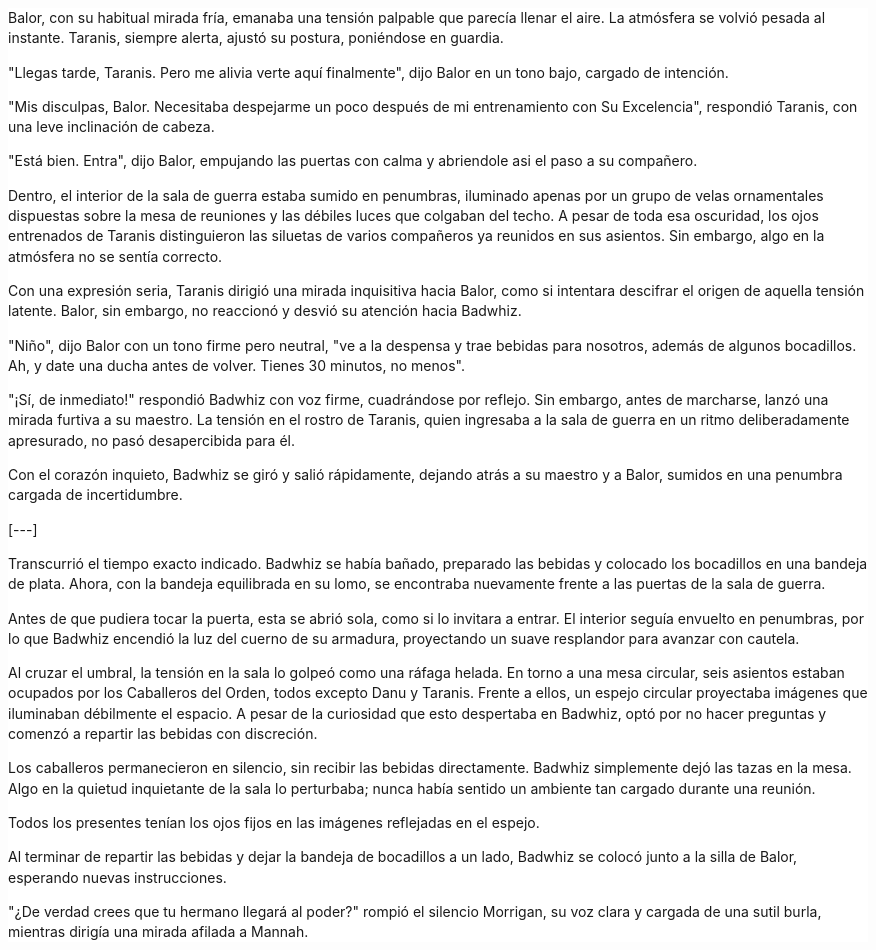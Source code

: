 Balor, con su habitual mirada fría, emanaba una tensión palpable que parecía llenar el aire. La atmósfera se volvió pesada al instante. Taranis, siempre alerta, ajustó su postura, poniéndose en guardia.

"Llegas tarde, Taranis. Pero me alivia verte aquí finalmente", dijo Balor en un tono bajo, cargado de intención.

"Mis disculpas, Balor. Necesitaba despejarme un poco después de mi entrenamiento con Su Excelencia", respondió Taranis, con una leve inclinación de cabeza.

"Está bien. Entra", dijo Balor, empujando las puertas con calma y abriendole asi el paso a su compañero.

Dentro, el interior de la sala de guerra estaba sumido en penumbras, iluminado apenas por un grupo de velas ornamentales dispuestas sobre la mesa de reuniones y las débiles luces que colgaban del techo. A pesar de toda esa oscuridad, los ojos entrenados de Taranis distinguieron las siluetas de varios compañeros ya reunidos en sus asientos. Sin embargo, algo en la atmósfera no se sentía correcto.

Con una expresión seria, Taranis dirigió una mirada inquisitiva hacia Balor, como si intentara descifrar el origen de aquella tensión latente. Balor, sin embargo, no reaccionó y desvió su atención hacia Badwhiz.

"Niño", dijo Balor con un tono firme pero neutral, "ve a la despensa y trae bebidas para nosotros, además de algunos bocadillos. Ah, y date una ducha antes de volver. Tienes 30 minutos, no menos".

"¡Sí, de inmediato!" respondió Badwhiz con voz firme, cuadrándose por reflejo. Sin embargo, antes de marcharse, lanzó una mirada furtiva a su maestro. La tensión en el rostro de Taranis, quien ingresaba a la sala de guerra en un ritmo deliberadamente apresurado, no pasó desapercibida para él.

Con el corazón inquieto, Badwhiz se giró y salió rápidamente, dejando atrás a su maestro y a Balor, sumidos en una penumbra cargada de incertidumbre.

[---]

Transcurrió el tiempo exacto indicado. Badwhiz se había bañado, preparado las bebidas y colocado los bocadillos en una bandeja de plata. Ahora, con la bandeja equilibrada en su lomo, se encontraba nuevamente frente a las puertas de la sala de guerra.

Antes de que pudiera tocar la puerta, esta se abrió sola, como si lo invitara a entrar. El interior seguía envuelto en penumbras, por lo que Badwhiz encendió la luz del cuerno de su armadura, proyectando un suave resplandor para avanzar con cautela.

Al cruzar el umbral, la tensión en la sala lo golpeó como una ráfaga helada. En torno a una mesa circular, seis asientos estaban ocupados por los Caballeros del Orden, todos excepto Danu y Taranis. Frente a ellos, un espejo circular proyectaba imágenes que iluminaban débilmente el espacio. A pesar de la curiosidad que esto despertaba en Badwhiz, optó por no hacer preguntas y comenzó a repartir las bebidas con discreción.

Los caballeros permanecieron en silencio, sin recibir las bebidas directamente. Badwhiz simplemente dejó las tazas en la mesa. Algo en la quietud inquietante de la sala lo perturbaba; nunca había sentido un ambiente tan cargado durante una reunión.

Todos los presentes tenían los ojos fijos en las imágenes reflejadas en el espejo.

Al terminar de repartir las bebidas y dejar la bandeja de bocadillos a un lado, Badwhiz se colocó junto a la silla de Balor, esperando nuevas instrucciones.

"¿De verdad crees que tu hermano llegará al poder?" rompió el silencio Morrigan, su voz clara y cargada de una sutil burla, mientras dirigía una mirada afilada a Mannah.
